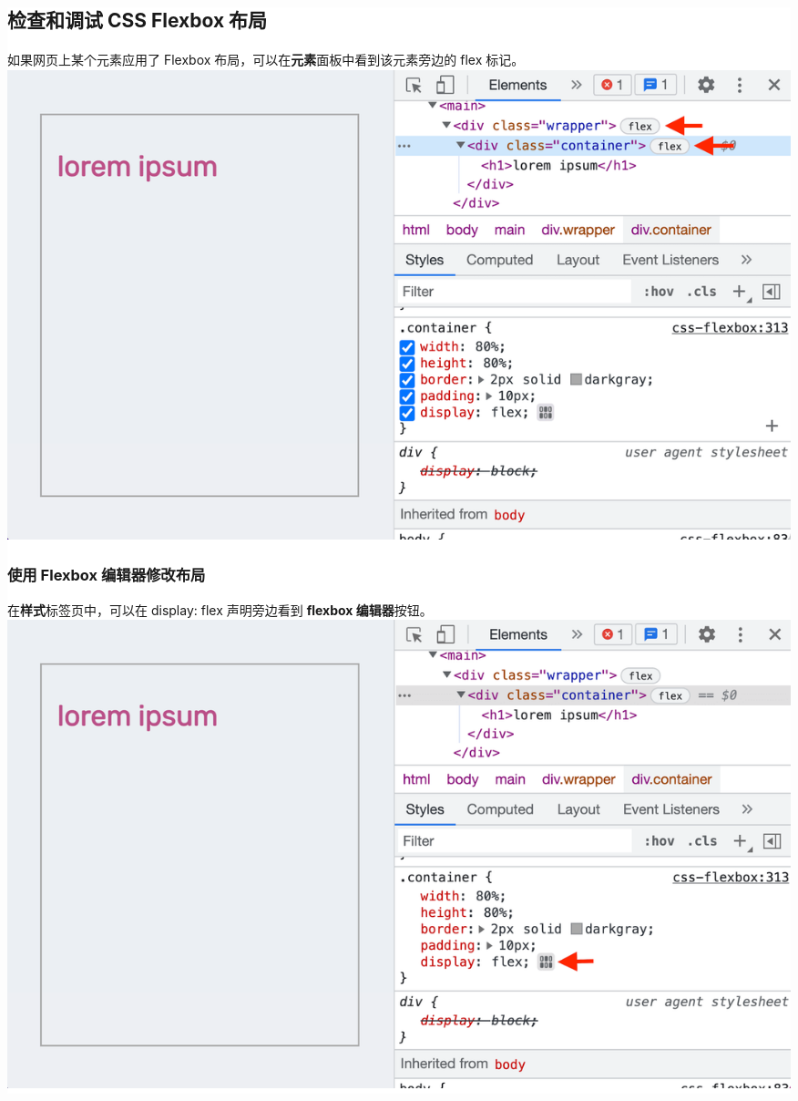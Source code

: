 
## 检查和调试 CSS Flexbox 布局
如果网页上某个元素应用了 Flexbox 布局，可以在**元素**面板中看到该元素旁边的 flex 标记。
![](flex标记.png)

### 使用 Flexbox 编辑器修改布局
在**样式**标签页中，可以在 display: flex 声明旁边看到 **flexbox 编辑器**按钮。
![](flexbox编辑器按钮.png)
